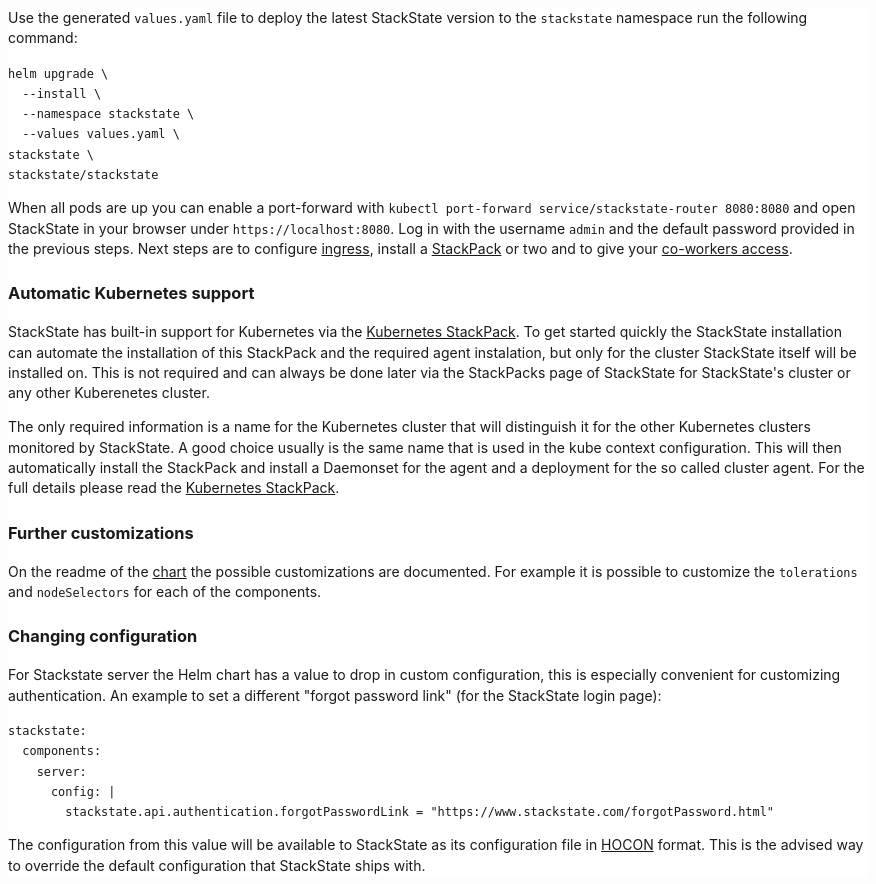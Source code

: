 Use the generated `values.yaml` file to deploy the latest StackState version to the `stackstate` namespace run the following command:

```text
helm upgrade \
  --install \
  --namespace stackstate \
  --values values.yaml \
stackstate \
stackstate/stackstate
```

When all pods are up you can enable a port-forward with `kubectl port-forward service/stackstate-router 8080:8080` and open StackState in your browser under `https://localhost:8080`. Log in with the username `admin` and the default password provided in the previous steps. Next steps are to configure [ingress](ingress.md), install a [StackPack](../../../integrations/) or two and to give your [co-workers access](./#configuring-authentication-and-authorization).

### Automatic Kubernetes support

StackState has built-in support for Kubernetes via the [Kubernetes StackPack](../../../integrations/available_stackpacks/kubernetes.md). To get started quickly the StackState installation can automate the installation of this StackPack and the required agent instalation, but only for the cluster StackState itself will be installed on. This is not required and can always be done later via the StackPacks page of StackState for StackState's cluster or any other Kuberenetes cluster.

The only required information is a name for the Kubernetes cluster that will distinguish it for the other Kubernetes clusters monitored by StackState. A good choice usually is the same name that is used in the kube context configuration. This will then automatically install the StackPack and install a Daemonset for the agent and a deployment for the so called cluster agent. For the full details please read the [Kubernetes StackPack](../../../integrations/available_stackpacks/kubernetes.md).

### Further customizations

On the readme of the [chart](https://github.com/StackVista/helm-charts/tree/master/stable/stackstate) the possible customizations are documented. For example it is possible to customize the `tolerations` and `nodeSelectors` for each of the components.

### Changing configuration

For Stackstate server the Helm chart has a value to drop in custom configuration, this is especially convenient for customizing authentication. An example to set a different "forgot password link" \(for the StackState login page\):

```text
stackstate:
  components:
    server:
      config: |
        stackstate.api.authentication.forgotPasswordLink = "https://www.stackstate.com/forgotPassword.html"
```

The configuration from this value will be available to StackState as its configuration file in [HOCON](https://github.com/lightbend/config/blob/master/HOCON.md) format. This is the advised way to override the default configuration that StackState ships with.
